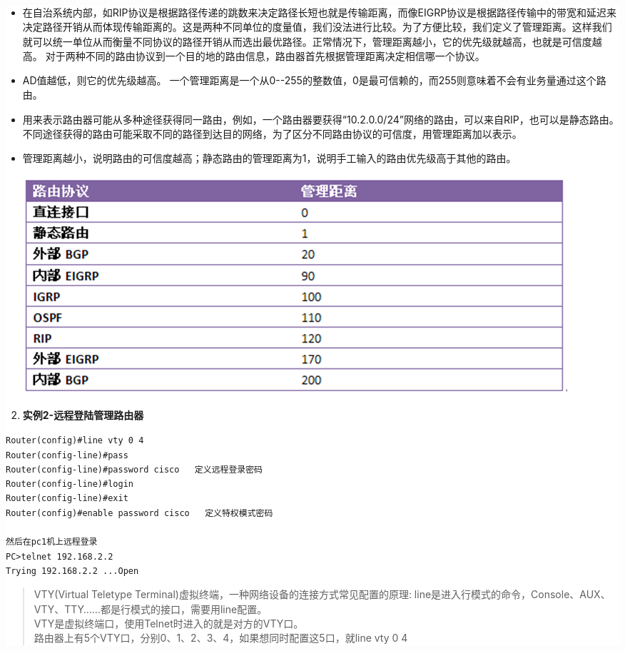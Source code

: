 - 在自治系统内部，如RIP协议是根据路径传递的跳数来决定路径长短也就是传输距离，而像EIGRP协议是根据路径传输中的带宽和延迟来决定路径开销从而体现传输距离的。这是两种不同单位的度量值，我们没法进行比较。为了方便比较，我们定义了管理距离。这样我们就可以统一单位从而衡量不同协议的路径开销从而选出最优路径。正常情况下，管理距离越小，它的优先级就越高，也就是可信度越高。
对于两种不同的路由协议到一个目的地的路由信息，路由器首先根据管理距离决定相信哪一个协议。

- AD值越低，则它的优先级越高。 一个管理距离是一个从0--255的整数值，0是最可信赖的，而255则意味着不会有业务量通过这个路由。

- 用来表示路由器可能从多种途径获得同一路由，例如，一个路由器要获得“10.2.0.0/24”网络的路由，可以来自RIP，也可以是静态路由。不同途径获得的路由可能采取不同的路径到达目的网络，为了区分不同路由协议的可信度，用管理距离加以表示。

- 管理距离越小，说明路由的可信度越高；静态路由的管理距离为1，说明手工输入的路由优先级高于其他的路由。

  ![router04.png](https://raw.githubusercontent.com/Sunonx/Sunonx.github.io/master/images/router04.png)

2. **实例2-远程登陆管理路由器**
   
  ```
  Router(config)#line vty 0 4
  Router(config-line)#pass
  Router(config-line)#password cisco   定义远程登录密码
  Router(config-line)#login
  Router(config-line)#exit
  Router(config)#enable password cisco   定义特权模式密码
  
  然后在pc1机上远程登录
  PC>telnet 192.168.2.2
  Trying 192.168.2.2 ...Open
   ```
  > VTY(Virtual Teletype Terminal)虚拟终端，一种网络设备的连接方式常见配置的原理:
  line是进入行模式的命令，Console、AUX、VTY、TTY……都是行模式的接口，需要用line配置。    
    VTY是虚拟终端口，使用Telnet时进入的就是对方的VTY口。   
    路由器上有5个VTY口，分别0、1、2、3、4，如果想同时配置这5口，就line vty   0   4
>



